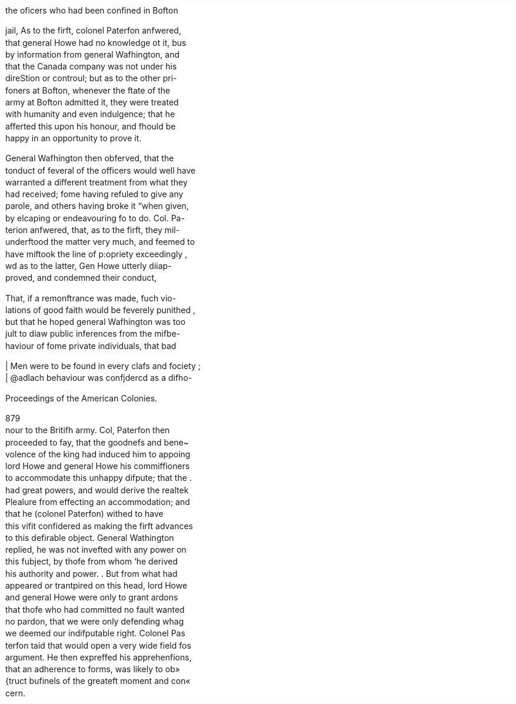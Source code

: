 the oficers who had been confined in Bofton  
  
jail, As to the firft, colonel Paterfon anfwered,  
that general Howe had no knowledge ot it, bus  
by information from general Wafhington, and  
that the Canada company was not under his  
direStion or controul; but as to the other pri-  
foners at Bofton, whenever the ftate of the  
army at Bofton admitted it, they were treated  
with humanity and even indulgence; that he  
afferted this upon his honour, and fhould be  
happy in an opportunity to prove it.  
  
General Wafhington then obferved, that the  
tonduct of feveral of the officers would well have  
warranted a different treatment from what they  
had received; fome having refuled to give any  
parole, and others having broke it “when given,  
by elcaping or endeavouring fo to do. Col. Pa-  
terion anfwered, that, as to the firft, they mil-  
underftood the matter very much, and feemed to  
have miftook the line of p:opriety exceedingly ,  
wd as to the latter, Gen Howe utterly diiap-  
proved, and condemned their conduct,  
  
That, if a remonftrance was made, fuch vio-  
lations of good faith would be feverely punithed ,  
but that he hoped general Wafhington was too  
jult to diaw public inferences from the mifbe-  
haviour of fome private individuals, that bad  
  
| Men were to be found in every clafs and fociety ;  
| @adlach behaviour was confjdercd as a difho-  
  
Proceedings of the American Colonies.  
  
879  
nour to the Britifh army. Col, Paterfon then  
proceeded to fay, that the goodnefs and bene~  
volence of the king had induced him to appoing  
lord Howe and general Howe his commiffioners  
to accommodate this unhappy difpute; that the .  
had great powers, and would derive the realtek  
Plealure from effecting an accommodation; and  
that he (colonel Paterfon) withed to have  
this vifit confidered as making the firft advances  
to this defirable object. General Wathington  
replied, he was not invefted with any power on  
this fubject, by thofe from whom ‘he derived  
his authority and power. . But from what had  
appeared or trantpired on this head, lord Howe  
and general Howe were only to grant ardons  
that thofe who had committed no fault wanted  
no pardon, that we were only defending whag  
we deemed our indifputable right. Colonel Pas  
terfon taid that would open a very wide field fos  
argument. He then expreffed his apprehenfions,  
that an adherence to forms, was likely to ob»  
{truct bufinels of the greateft moment and con«  
cern.  
  